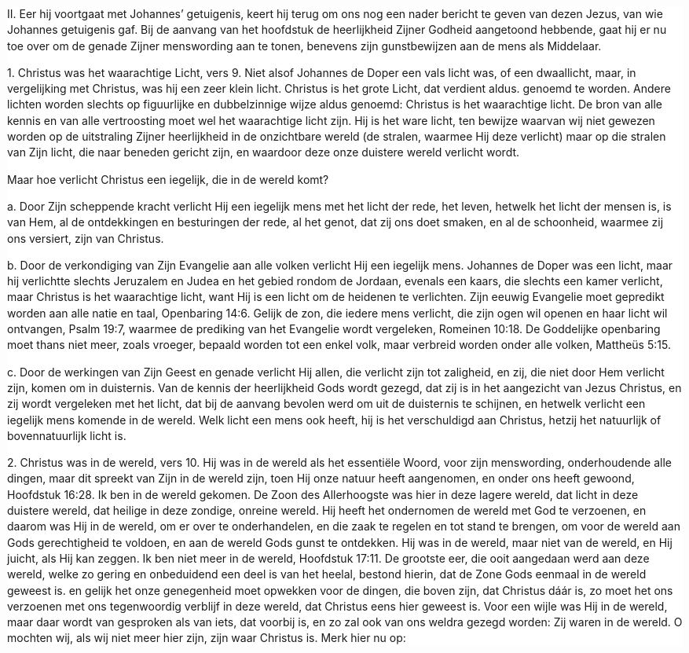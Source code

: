 II. Eer hij voortgaat met Johannes’ getuigenis, keert hij terug om ons nog een nader bericht te geven van dezen Jezus, van wie Johannes getuigenis gaf. Bij de aanvang van het hoofdstuk de heerlijkheid Zijner Godheid aangetoond hebbende, gaat hij er nu toe over om de genade Zijner menswording aan te tonen, benevens zijn gunstbewijzen aan de mens als Middelaar. 

1\. Christus was het waarachtige Licht, vers 9. Niet alsof Johannes de Doper een vals licht was, of een dwaallicht, maar, in vergelijking met Christus, was hij een zeer klein licht. Christus is het grote Licht, dat verdient aldus. genoemd te worden. Andere lichten worden slechts op figuurlijke en dubbelzinnige wijze aldus genoemd: Christus is het waarachtige licht. De bron van alle kennis en van alle vertroosting moet wel het waarachtige licht zijn. Hij is het ware licht, ten bewijze waarvan wij niet gewezen worden op de uitstraling Zijner heerlijkheid in de onzichtbare wereld (de stralen, waarmee Hij deze verlicht) maar op die stralen van Zijn licht, die naar beneden gericht zijn, en waardoor deze onze duistere wereld verlicht wordt. 

Maar hoe verlicht Christus een iegelijk, die in de wereld komt? 

a. Door Zijn scheppende kracht verlicht Hij een iegelijk mens met het licht der rede, het leven, hetwelk het licht der mensen is, is van Hem, al de ontdekkingen en besturingen der rede, al het genot, dat zij ons doet smaken, en al de schoonheid, waarmee zij ons versiert, zijn van Christus. 

b. Door de verkondiging van Zijn Evangelie aan alle volken verlicht Hij een iegelijk mens. 
Johannes de Doper was een licht, maar hij verlichtte slechts Jeruzalem en Judea en het gebied rondom de Jordaan, evenals een kaars, die slechts een kamer verlicht, maar Christus is het waarachtige licht, want Hij is een licht om de heidenen te verlichten. Zijn eeuwig Evangelie moet gepredikt worden aan alle natie en taal, Openbaring 14:6. Gelijk de zon, die iedere mens verlicht, die zijn ogen wil openen en haar licht wil ontvangen, Psalm 19:7, waarmee de prediking van het Evangelie wordt vergeleken, Romeinen 10:18. De Goddelijke openbaring moet thans niet meer, zoals vroeger, bepaald worden tot een enkel volk, maar verbreid worden onder alle volken, Mattheüs 5:15. 

c. Door de werkingen van Zijn Geest en genade verlicht Hij allen, die verlicht zijn tot zaligheid, en zij, die niet door Hem verlicht zijn, komen om in duisternis. Van de kennis der heerlijkheid Gods wordt gezegd, dat zij is in het aangezicht van Jezus Christus, en zij wordt vergeleken met het licht, dat bij de aanvang bevolen werd om uit de duisternis te schijnen, en hetwelk verlicht een iegelijk mens komende in de wereld. Welk licht een mens ook heeft, hij is het verschuldigd aan Christus, hetzij het natuurlijk of bovennatuurlijk licht is. 

2\. Christus was in de wereld, vers 10. 
Hij was in de wereld als het essentiële Woord, voor zijn menswording, onderhoudende alle dingen, maar dit spreekt van Zijn in de wereld zijn, toen Hij onze natuur heeft aangenomen, en onder ons heeft gewoond, Hoofdstuk 16:28. Ik ben in de wereld gekomen. De Zoon des Allerhoogste was hier in deze lagere wereld, dat licht in deze duistere wereld, dat heilige in deze zondige, onreine wereld. Hij heeft het ondernomen de wereld met God te verzoenen, en daarom was Hij in de wereld, om er over te onderhandelen, en die zaak te regelen en tot stand te brengen, om voor de wereld aan Gods gerechtigheid te voldoen, en aan de wereld Gods gunst te ontdekken. Hij was in de wereld, maar niet van de wereld, en Hij juicht, als Hij kan zeggen. Ik ben niet meer in de wereld, Hoofdstuk 17:11. De grootste eer, die ooit aangedaan werd aan deze wereld, welke zo gering en onbeduidend een deel is van het heelal, bestond hierin, dat de Zone Gods eenmaal in de wereld geweest is. en gelijk het onze genegenheid moet opwekken voor de dingen, die boven zijn, dat Christus dáár is, zo moet het ons verzoenen met ons tegenwoordig verblijf in deze wereld, dat Christus eens hier geweest is. Voor een wijle was Hij in de wereld, maar daar wordt van gesproken als van iets, dat voorbij is, en zo zal ook van ons weldra gezegd worden: Zij waren in de wereld. O mochten wij, als wij niet meer hier zijn, zijn waar Christus is. 
Merk hier nu op:
